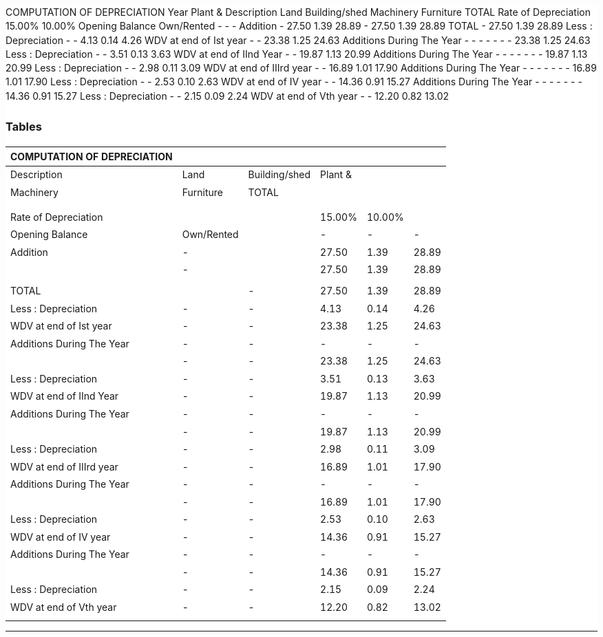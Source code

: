COMPUTATION OF DEPRECIATION Year Plant & Description Land Building/shed Machinery Furniture TOTAL Rate of Depreciation 15.00% 10.00% Opening Balance Own/Rented - - - Addition - 27.50 1.39 28.89 - 27.50 1.39 28.89 TOTAL - 27.50 1.39 28.89 Less : Depreciation - - 4.13 0.14 4.26 WDV at end of Ist year - - 23.38 1.25 24.63 Additions During The Year - - - - - - - 23.38 1.25 24.63 Less : Depreciation - - 3.51 0.13 3.63 WDV at end of IInd Year - - 19.87 1.13 20.99 Additions During The Year - - - - - - - 19.87 1.13 20.99 Less : Depreciation - - 2.98 0.11 3.09 WDV at end of IIIrd year - - 16.89 1.01 17.90 Additions During The Year - - - - - - - 16.89 1.01 17.90 Less : Depreciation - - 2.53 0.10 2.63 WDV at end of IV year - - 14.36 0.91 15.27 Additions During The Year - - - - - - - 14.36 0.91 15.27 Less : Depreciation - - 2.15 0.09 2.24 WDV at end of Vth year - - 12.20 0.82 13.02

### Tables

| COMPUTATION OF DEPRECIATION |  |  |  |  |  |
|---|---|---|---|---|---|
| Description | Land | Building/shed | Plant &
Machinery | Furniture | TOTAL |
|  |  |  |  |  |  |
|  |  |  |  |  |  |
| Rate of Depreciation |  |  | 15.00% | 10.00% |  |
| Opening Balance | Own/Rented |  | - | - | - |
| Addition | - |  | 27.50 | 1.39 | 28.89 |
|  | - |  | 27.50 | 1.39 | 28.89 |
|  |  |  |  |  |  |
| TOTAL |  | - | 27.50 | 1.39 | 28.89 |
| Less : Depreciation | - | - | 4.13 | 0.14 | 4.26 |
| WDV at end of Ist year | - | - | 23.38 | 1.25 | 24.63 |
| Additions During The Year | - | - | - | - | - |
|  | - | - | 23.38 | 1.25 | 24.63 |
| Less : Depreciation | - | - | 3.51 | 0.13 | 3.63 |
| WDV at end of IInd Year | - | - | 19.87 | 1.13 | 20.99 |
| Additions During The Year | - | - | - | - | - |
|  | - | - | 19.87 | 1.13 | 20.99 |
| Less : Depreciation | - | - | 2.98 | 0.11 | 3.09 |
| WDV at end of IIIrd year | - | - | 16.89 | 1.01 | 17.90 |
| Additions During The Year | - | - | - | - | - |
|  | - | - | 16.89 | 1.01 | 17.90 |
| Less : Depreciation | - | - | 2.53 | 0.10 | 2.63 |
| WDV at end of IV year | - | - | 14.36 | 0.91 | 15.27 |
| Additions During The Year | - | - | - | - | - |
|  | - | - | 14.36 | 0.91 | 15.27 |
| Less : Depreciation | - | - | 2.15 | 0.09 | 2.24 |
| WDV at end of Vth year | - | - | 12.20 | 0.82 | 13.02 |
|  |  |  |  |  |  |

---